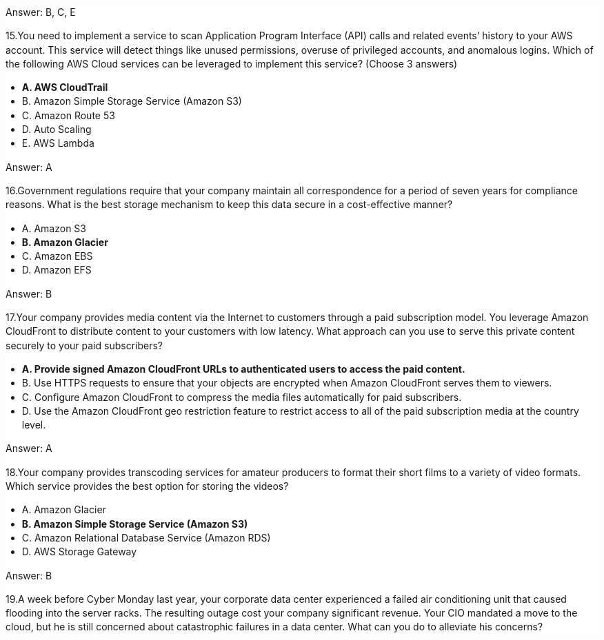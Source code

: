 Answer: B, C, E

15.You need to implement a service to scan Application Program Interface (API) calls and
related events’ history to your AWS account. This service will detect things like unused
permissions, overuse of privileged accounts, and anomalous logins. Which of the
following AWS Cloud services can be leveraged to implement this service? (Choose 3
answers)

- **A. AWS CloudTrail**
- B. Amazon Simple Storage Service (Amazon S3)
- C. Amazon Route 53
- D. Auto Scaling
- E. AWS Lambda

Answer: A

16.Government regulations require that your company maintain all correspondence for a
period of seven years for compliance reasons. What is the best storage mechanism to
keep this data secure in a cost-effective manner?

- A. Amazon S3
- **B. Amazon Glacier**
- C. Amazon EBS
- D. Amazon EFS

Answer: B

17.Your company provides media content via the Internet to customers through a paid
subscription model. You leverage Amazon CloudFront to distribute content to your
customers with low latency. What approach can you use to serve this private content
securely to your paid subscribers?

- **A. Provide signed Amazon CloudFront URLs to authenticated users to access the paid content.**
- B. Use HTTPS requests to ensure that your objects are encrypted when Amazon CloudFront serves them to viewers.
- C. Configure Amazon CloudFront to compress the media files automatically for paid subscribers.
- D. Use the Amazon CloudFront geo restriction feature to restrict access to all of the paid subscription media at the country level.

Answer: A

18.Your company provides transcoding services for amateur producers to format their short
films to a variety of video formats. Which service provides the best option for storing the
videos?
- A. Amazon Glacier
- **B. Amazon Simple Storage Service (Amazon S3)**
- C. Amazon Relational Database Service (Amazon RDS)
- D. AWS Storage Gateway

Answer: B

19.A week before Cyber Monday last year, your corporate data center experienced a failed
air conditioning unit that caused flooding into the server racks. The resulting outage cost
your company significant revenue. Your CIO mandated a move to the cloud, but he is
still concerned about catastrophic failures in a data center. What can you do to alleviate
his concerns?
